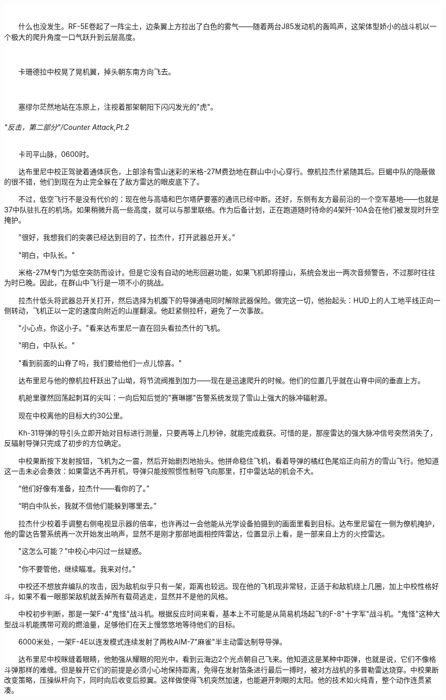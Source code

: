 　　

　　什么也没发生。RF-5E卷起了一阵尘土，边条翼上方拉出了白色的雾气——随着两台J85发动机的轰鸣声，这架体型娇小的战斗机以一个极大的爬升角度一口气跃升到云层高度。

　　

　　卡珊德拉中校晃了晃机翼，掉头朝东南方向飞去。

　　

　　塞缪尔茫然地站在冻原上，注视着那架朝阳下闪闪发光的"虎"。



###### "反击，第二部分"/Counter Attack,Pt.2

　　卡司平山脉，0600时。

　　达布里尼中校正驾驶着通体灰色，上部涂有雪山迷彩的米格-27M费劲地在群山中小心穿行。僚机拉杰什紧随其后。巨蝎中队的隐蔽做的很不错，他们到现在为止完全躲在了敌方雷达的眼皮底下了。

　　不过，低空飞行不是没有代价的：现在他与高墙和巴尔塔萨要塞的通讯已经中断。还好，东侧有友方最前沿的一个空军基地——也就是37中队驻扎在的机场。如果稍微升高一些高度，就可以与那里联络。作为后备计划，正在跑道随时待命的4架歼-10A会在他们被发现时升空掩护。

 　　"很好，我想我们的突袭已经达到目的了，拉杰什，打开武器总开关。”

　　"明白，中队长。"

 　　米格-27M专门为低空突防而设计。但是它没有自动的地形回避功能，如果飞机即将撞山，系统会发出一两次音频警告，不过那时往往为时已晚。因此，在群山中飞行是一项不小的挑战。

 　　拉杰什低头将武器总开关打开，然后选择为机腹下的导弹通电同时解除武器保险。做完这一切，他抬起头：HUD上的人工地平线正向一侧转动，飞机正以一定的速度向附近的山崖翻滚。他赶紧侧拉杆，避免了一次事故。

　　"小心点，你这小子。"看来达布里尼一直在回头看拉杰什的飞机。

　　"明白，中队长。"

　　"看到前面的山脊了吗，我们要给他们一点儿惊喜。"

　　达布里尼与他的僚机拉杆跃出了山坳，将节流阀推到加力——现在是迅速爬升的时候。他们的位置几乎就在山脊中间的垂直上方。

　　机舱里骤然回荡起刺耳的尖叫：一向后知后觉的"赛琳娜"告警系统发现了雪山上强大的脉冲辐射源。

　　现在中校离他的目标大约30公里。

　　Kh-31导弹的导引头立即开始对目标进行测量，只要再等上几秒钟，就能完成截获。可惜的是，那座雷达的强大脉冲信号突然消失了，反辐射导弹只完成了初步的方位确定。

　　中校果断按下发射按钮，飞机为之一震，然后开始剧烈地抬头。他拼命稳住飞机，看着导弹的橘红色尾焰正向前方的雪山飞行。他知道这一击未必会奏效：如果雷达不再开机，导弹只能按照惯性制导飞向那里，打中雷达站的机会不大。

　　“他们好像有准备，拉杰什——看你的了。”

　　“明白中队长，我就不信他们能躲到哪里去。”

　　拉杰什少校着手调整右侧电视显示器的倍率，也许再过一会他能从光学设备拍摄到的画面里看到目标。达布里尼留在一侧为僚机掩护，他的雷达告警系统再一次开始发出响声，显然不是刚才那部地面相控阵雷达，位置显示上看，是一部来自上方的火控雷达。

　　"这怎么可能？”中校心中闪过一丝疑惑。

　　"你不要管他，继续瞄准。我来对付。”

　　中校还不想放弃编队的攻击，因为敌机似乎只有一架，距离也较远。现在他的飞机现非常轻，正适于和敌机绕上几圈，加上中校性格好斗，如果不看一眼那架敌机就丢掉所有载荷逃走，显然并不是他的风格。

　　中校初步判断，那是一架F-4"鬼怪"战斗机。根据反应时间来看，基本上不可能是从简易机场起飞的F-8"十字军"战斗机。"鬼怪"这种大型战斗机能携带可观的燃油量，足够他们在天上慢悠悠地等待他们的目标。

　　6000米处，一架F-4E以连发模式连续发射了两枚AIM-7"麻雀"半主动雷达制导导弹。

　　达布里尼中校眯缝着眼睛，他勉强从耀眼的阳光中，看到云海边2个光点朝自己飞来。他知道这是某种中距弹，也就是说，它们不像格斗弹那样的难缠。但是躲开它们的前提是必须小心地保持距离，免得在发射箔条进行最后一搏时，被对方战机的多普勒雷达烧穿。中校果断改变策略，压操纵杆向下，同时向后收变后掠翼。这样做使得飞机突然加速，也能避开刺眼的太阳。他的技术如火纯青，整个动作连贯紧凑。
